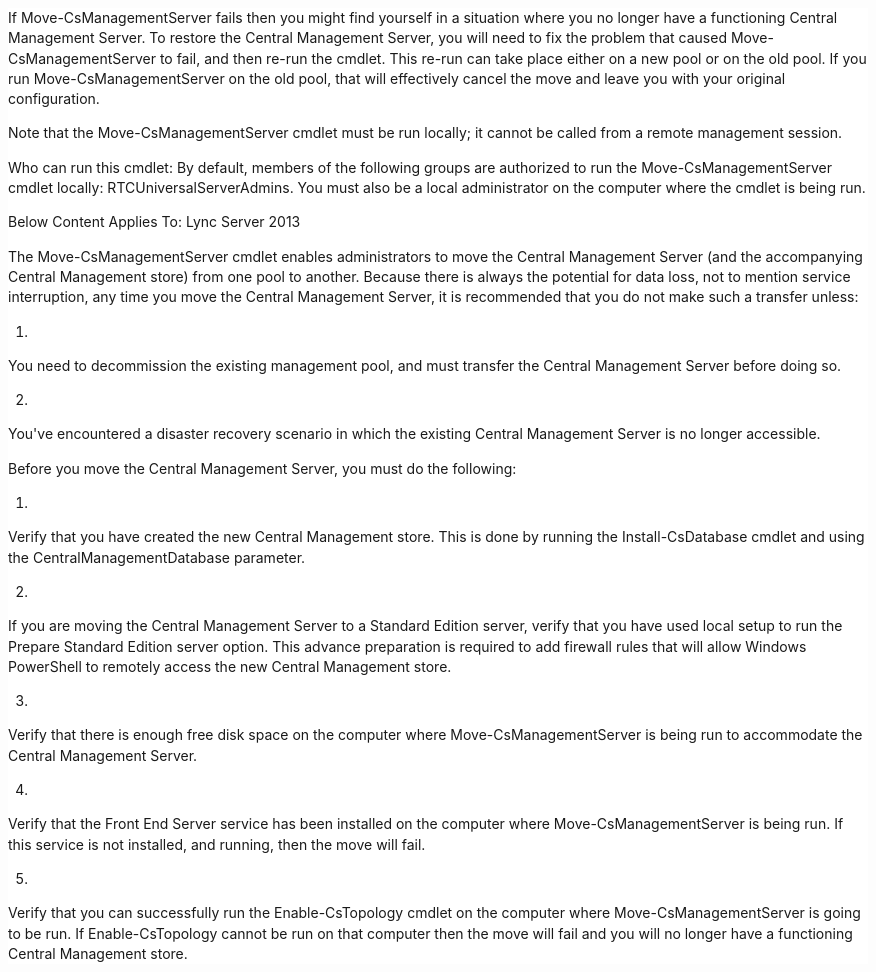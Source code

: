 If Move-CsManagementServer fails then you might find yourself in a situation where you no longer have a functioning Central Management Server.
To restore the Central Management Server, you will need to fix the problem that caused Move-CsManagementServer to fail, and then re-run the cmdlet.
This re-run can take place either on a new pool or on the old pool.
If you run Move-CsManagementServer on the old pool, that will effectively cancel the move and leave you with your original configuration.

Note that the Move-CsManagementServer cmdlet must be run locally; it cannot be called from a remote management session.

Who can run this cmdlet: By default, members of the following groups are authorized to run the Move-CsManagementServer cmdlet locally: RTCUniversalServerAdmins.
You must also be a local administrator on the computer where the cmdlet is being run.

Below Content Applies To: Lync Server 2013

The Move-CsManagementServer cmdlet enables administrators to move the Central Management Server (and the accompanying Central Management store) from one pool to another.
Because there is always the potential for data loss, not to mention service interruption, any time you move the Central Management Server, it is recommended that you do not make such a transfer unless:

1.
You need to decommission the existing management pool, and must transfer the Central Management Server before doing so.

2.
You've encountered a disaster recovery scenario in which the existing Central Management Server is no longer accessible.

Before you move the Central Management Server, you must do the following:

1.
Verify that you have created the new Central Management store.
This is done by running the Install-CsDatabase cmdlet and using the CentralManagementDatabase parameter.

2.
If you are moving the Central Management Server to a Standard Edition server, verify that you have used local setup to run the Prepare Standard Edition server option.
This advance preparation is required to add firewall rules that will allow Windows PowerShell to remotely access the new Central Management store.

3.
Verify that there is enough free disk space on the computer where Move-CsManagementServer is being run to accommodate the Central Management Server.

4.
Verify that the Front End Server service has been installed on the computer where Move-CsManagementServer is being run.
If this service is not installed, and running, then the move will fail.

5.
Verify that you can successfully run the Enable-CsTopology cmdlet on the computer where Move-CsManagementServer is going to be run.
If Enable-CsTopology cannot be run on that computer then the move will fail and you will no longer have a functioning Central Management store.
